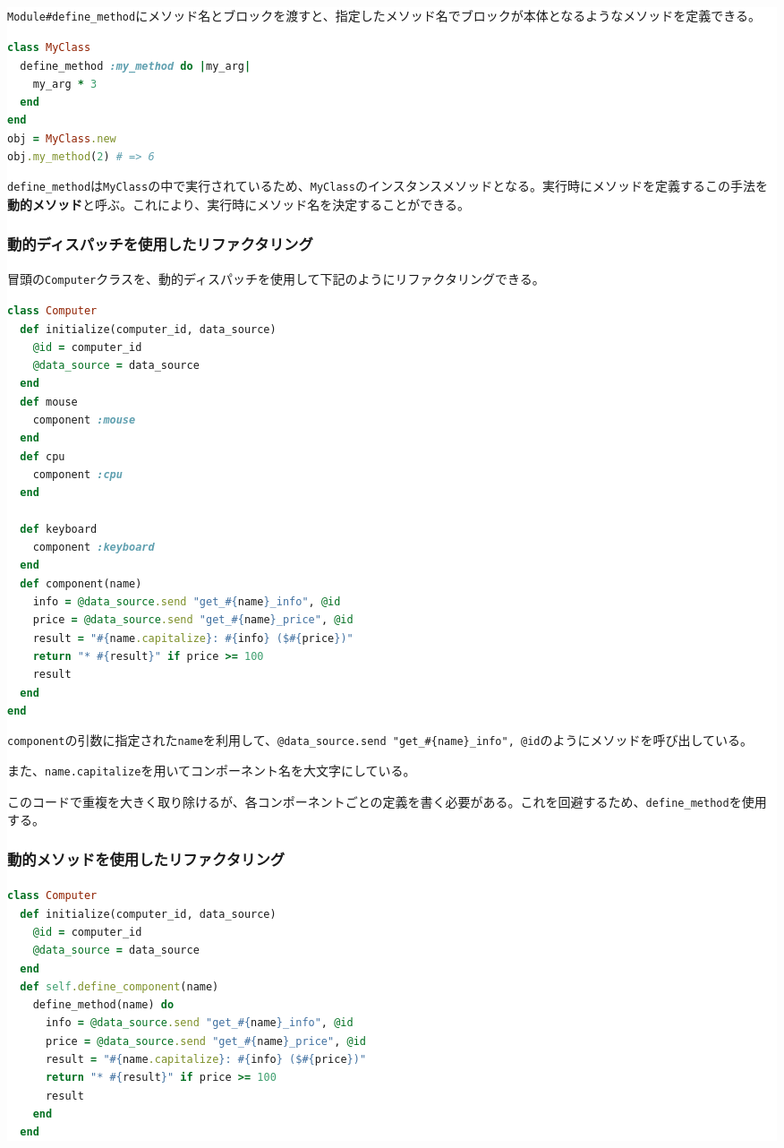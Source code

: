 `Module#define_method`にメソッド名とブロックを渡すと、指定したメソッド名でブロックが本体となるようなメソッドを定義できる。

```ruby
class MyClass
  define_method :my_method do |my_arg|
    my_arg * 3
  end
end
obj = MyClass.new
obj.my_method(2) # => 6
```

`define_method`は`MyClass`の中で実行されているため、`MyClass`のインスタンスメソッドとなる。実行時にメソッドを定義するこの手法を**動的メソッド**と呼ぶ。これにより、実行時にメソッド名を決定することができる。

### 動的ディスパッチを使用したリファクタリング

冒頭の`Computer`クラスを、動的ディスパッチを使用して下記のようにリファクタリングできる。

```ruby
class Computer
  def initialize(computer_id, data_source)
    @id = computer_id
    @data_source = data_source
  end
  def mouse
    component :mouse
  end
  def cpu
    component :cpu
  end
  
  def keyboard
    component :keyboard
  end
  def component(name)
    info = @data_source.send "get_#{name}_info", @id
    price = @data_source.send "get_#{name}_price", @id
    result = "#{name.capitalize}: #{info} ($#{price})"
    return "* #{result}" if price >= 100
    result
  end
end
```

`component`の引数に指定された`name`を利用して、`@data_source.send "get_#{name}_info", @id`のようにメソッドを呼び出している。

また、`name.capitalize`を用いてコンポーネント名を大文字にしている。

このコードで重複を大きく取り除けるが、各コンポーネントごとの定義を書く必要がある。これを回避するため、`define_method`を使用する。

### 動的メソッドを使用したリファクタリング

```ruby
class Computer
  def initialize(computer_id, data_source)
    @id = computer_id
    @data_source = data_source
  end
  def self.define_component(name)
    define_method(name) do
      info = @data_source.send "get_#{name}_info", @id
      price = @data_source.send "get_#{name}_price", @id
      result = "#{name.capitalize}: #{info} ($#{price})"
      return "* #{result}" if price >= 100
      result
    end
  end
```